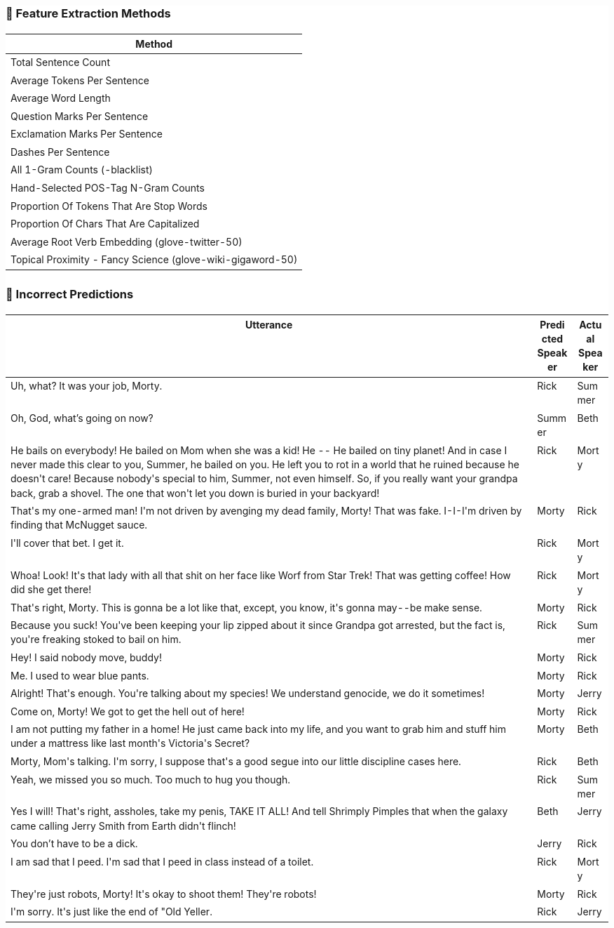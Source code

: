 ### 🧠 Feature Extraction Methods

| Method |
| ------ |
| Total Sentence Count |
| Average Tokens Per Sentence |
| Average Word Length |
| Question Marks Per Sentence |
| Exclamation Marks Per Sentence |
| Dashes Per Sentence |
| All 1-Gram Counts (-blacklist) |
| Hand-Selected POS-Tag N-Gram Counts |
| Proportion Of Tokens That Are Stop Words |
| Proportion Of Chars That Are Capitalized |
| Average Root Verb Embedding (glove-twitter-50) |
| Topical Proximity - Fancy Science (glove-wiki-gigaword-50) |

### 🚫 Incorrect Predictions

| Utterance | Predicted Speaker | Actual Speaker |
| --------- | ----------------- | -------------- |
| Uh, what? It was your job, Morty. | Rick | Summer |
| Oh, God, what’s going on now? | Summer | Beth |
| He bails on everybody! He bailed on Mom when she was a kid! He -- He bailed on tiny planet! And in case I never made this clear to you, Summer, he bailed on you. He left you to rot in a world that he ruined because he doesn't care! Because nobody's special to him, Summer, not even himself. So, if you really want your grandpa back, grab a shovel. The one that won't let you down is buried in your backyard! | Rick | Morty |
| That's my one-armed man! I'm not driven by avenging my dead family, Morty! That was fake. I-I-I'm driven by finding that McNugget sauce. | Morty | Rick |
| I'll cover that bet. I get it. | Rick | Morty |
| Whoa! Look! It's that lady with all that shit on her face like Worf from Star Trek! That was getting coffee! How did she get there! | Rick | Morty |
| That's right, Morty. This is gonna be a lot like that, except, you know, it's gonna may--be make sense. | Morty | Rick |
| Because you suck! You've been keeping your lip zipped about it since Grandpa got arrested, but the fact is, you're freaking stoked to bail on him. | Rick | Summer |
| Hey! I said nobody move, buddy! | Morty | Rick |
| Me. I used to wear blue pants. | Morty | Rick |
| Alright! That's enough. You're talking about my species! We understand genocide, we do it sometimes! | Morty | Jerry |
| Come on, Morty! We got to get the hell out of here! | Morty | Rick |
| I am not putting my father in a home! He just came back into my life, and you want to grab him and stuff him under a mattress like last month's Victoria's Secret? | Morty | Beth |
| Morty, Mom's talking. I'm sorry, I suppose that's a good segue into our little discipline cases here. | Rick | Beth |
| Yeah, we missed you so much. Too much to hug you though. | Rick | Summer |
| Yes I will! That's right, assholes, take my penis, TAKE IT ALL! And tell Shrimply Pimples that when the galaxy came calling Jerry Smith from Earth didn't flinch! | Beth | Jerry |
| You don’t have to be a dick. | Jerry | Rick |
| I am sad that I peed. I'm sad that I peed in class instead of a toilet. | Rick | Morty |
| They're just robots, Morty! It's okay to shoot them! They're robots! | Morty | Rick |
| I'm sorry. It's just like the end of "Old Yeller. | Rick | Jerry |